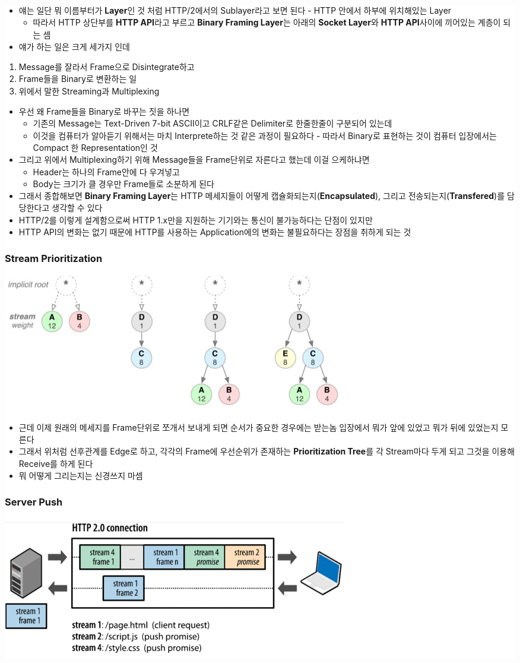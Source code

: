 - 얘는 일단 뭐 이름부터가 **Layer**인 것 처럼 HTTP/2에서의 Sublayer라고 보면 된다 - HTTP 안에서 하부에 위치해있는 Layer
	- 따라서 HTTP 상단부를 **HTTP API**라고 부르고 **Binary Framing Layer**는 아래의 **Socket Layer**와 **HTTP API**사이에 끼어있는 계층이 되는 셈
- 얘가 하는 일은 크게 세가지 인데
1. Message를 잘라서 Frame으로 Disintegrate하고
2. Frame들을 Binary로 변환하는 일
3. 위에서 말한 Streaming과 Multiplexing
- 우선 왜 Frame들을 Binary로 바꾸는 짓을 하나면
	- 기존의 Message는 Text-Driven 7-bit ASCII이고 CRLF같은 Delimiter로 한줄한줄이 구분되어 있는데
	- 이것을 컴퓨터가 알아듣기 위해서는 마치 Interprete하는 것 같은 과정이 필요하다 - 따라서 Binary로 표현하는 것이 컴퓨터 입장에서는 Compact 한 Representation인 것
- 그리고 위에서 Multiplexing하기 위해 Message들을 Frame단위로 자른다고 했는데 이걸 으케하냐면
	- Header는 하나의 Frame안에 다 우겨넣고
	- Body는 크기가 클 경우만 Frame들로 소분하게 된다
- 그래서 종합해보면 **Binary Framing Layer**는 HTTP 메세지들이 어떻게 캡슐화되는지(**Encapsulated**), 그리고 전송되는지(**Transfered**)를 담당한다고 생각할 수 있다
- HTTP/2를 이렇게 설계함으로써 HTTP 1.x만을 지원하는 기기와는 통신이 불가능하다는 단점이 있지만
- HTTP API의 변화는 없기 때문에 HTTP를 사용하는 Application에의 변화는 불필요하다는 장점을 취하게 되는 것

### Stream Prioritization

![%E1%84%8B%E1%85%B5%E1%84%85%E1%85%A9%E1%86%AB13%20-%20WWW,%20HTTP%201084786578a1428cb81b8c7657e04338/image13.png](comnet.fall.2021.cse.cnu.ac.kr/images/13_1084786578a1428cb81b8c7657e04338/image13.png)

- 근데 이제 원래의 메세지를 Frame단위로 쪼개서 보내게 되면 순서가 중요한 경우에는 받는놈 입장에서 뭐가 앞에 있었고 뭐가 뒤에 있었는지 모른다
- 그래서 위처럼 선후관계를 Edge로 하고, 각각의 Frame에 우선순위가 존재하는 **Prioritization Tree**를 각 Stream마다 두게 되고 그것을 이용해 Receive를 하게 된다
- 뭐 어떻게 그리는지는 신경쓰지 마셈

### Server Push

![%E1%84%8B%E1%85%B5%E1%84%85%E1%85%A9%E1%86%AB13%20-%20WWW,%20HTTP%201084786578a1428cb81b8c7657e04338/image14.png](comnet.fall.2021.cse.cnu.ac.kr/images/13_1084786578a1428cb81b8c7657e04338/image14.png)

